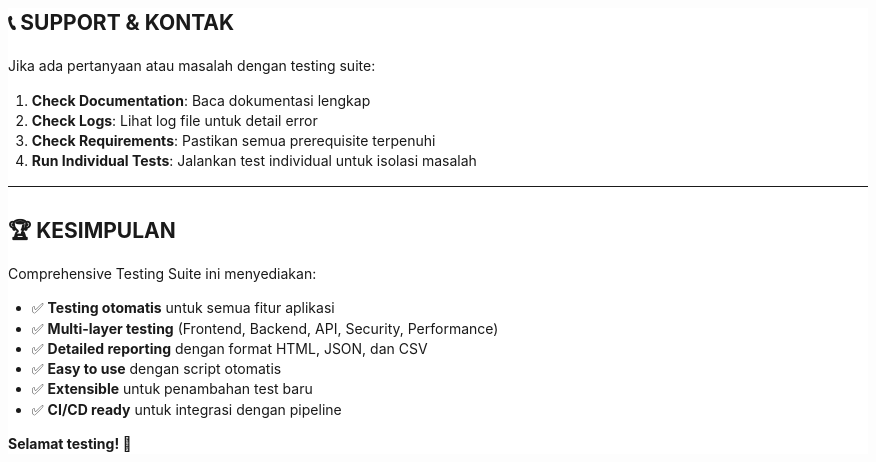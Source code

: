
## 📞 SUPPORT & KONTAK

Jika ada pertanyaan atau masalah dengan testing suite:

1. **Check Documentation**: Baca dokumentasi lengkap
2. **Check Logs**: Lihat log file untuk detail error
3. **Check Requirements**: Pastikan semua prerequisite terpenuhi
4. **Run Individual Tests**: Jalankan test individual untuk isolasi masalah

---

## 🏆 KESIMPULAN

Comprehensive Testing Suite ini menyediakan:

- ✅ **Testing otomatis** untuk semua fitur aplikasi
- ✅ **Multi-layer testing** (Frontend, Backend, API, Security, Performance)
- ✅ **Detailed reporting** dengan format HTML, JSON, dan CSV
- ✅ **Easy to use** dengan script otomatis
- ✅ **Extensible** untuk penambahan test baru
- ✅ **CI/CD ready** untuk integrasi dengan pipeline

**Selamat testing! 🚀**
